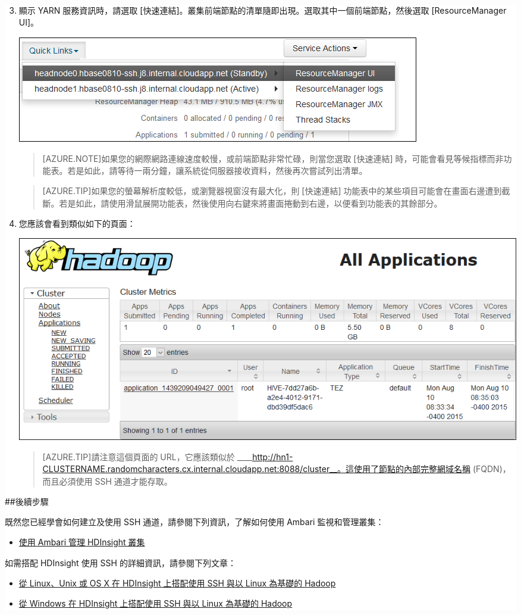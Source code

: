 3. 顯示 YARN 服務資訊時，請選取 [快速連結]。叢集前端節點的清單隨即出現。選取其中一個前端節點，然後選取 [ResourceManager UI]。

	![展開 [快速連結] 功能表的影像](./media/hdinsight-linux-ambari-ssh-tunnel/yarnquicklinks.png)

	> [AZURE.NOTE]如果您的網際網路連線速度較慢，或前端節點非常忙碌，則當您選取 [快速連結] 時，可能會看見等候指標而非功能表。若是如此，請等待一兩分鐘，讓系統從伺服器接收資料，然後再次嘗試列出清單。


	> [AZURE.TIP]如果您的螢幕解析度較低，或瀏覽器視窗沒有最大化，則 [快速連結] 功能表中的某些項目可能會在畫面右邊遭到截斷。若是如此，請使用滑鼠展開功能表，然後使用向右鍵來將畫面捲動到右邊，以便看到功能表的其餘部分。

4. 您應該會看到類似如下的頁面：

	![YARN ResourceManager UI 的影像](./media/hdinsight-linux-ambari-ssh-tunnel/yarnresourcemanager.png)

	> [AZURE.TIP]請注意這個頁面的 URL，它應該類似於 \_\___http://hn1-CLUSTERNAME.randomcharacters.cx.internal.cloudapp.net:8088/cluster__。這使用了節點的內部完整網域名稱 (FQDN)，而且必須使用 SSH 通道才能存取。

##後續步驟

既然您已經學會如何建立及使用 SSH 通道，請參閱下列資訊，了解如何使用 Ambari 監視和管理叢集：

* [使用 Ambari 管理 HDInsight 叢集](hdinsight-hadoop-manage-ambari.md)

如需搭配 HDInsight 使用 SSH 的詳細資訊，請參閱下列文章：

* [從 Linux、Unix 或 OS X 在 HDInsight 上搭配使用 SSH 與以 Linux 為基礎的 Hadoop](hdinsight-hadoop-linux-use-ssh-unix.md)

* [從 Windows 在 HDInsight 上搭配使用 SSH 與以 Linux 為基礎的 Hadoop](hdinsight-hadoop-linux-use-ssh-windows.md)

